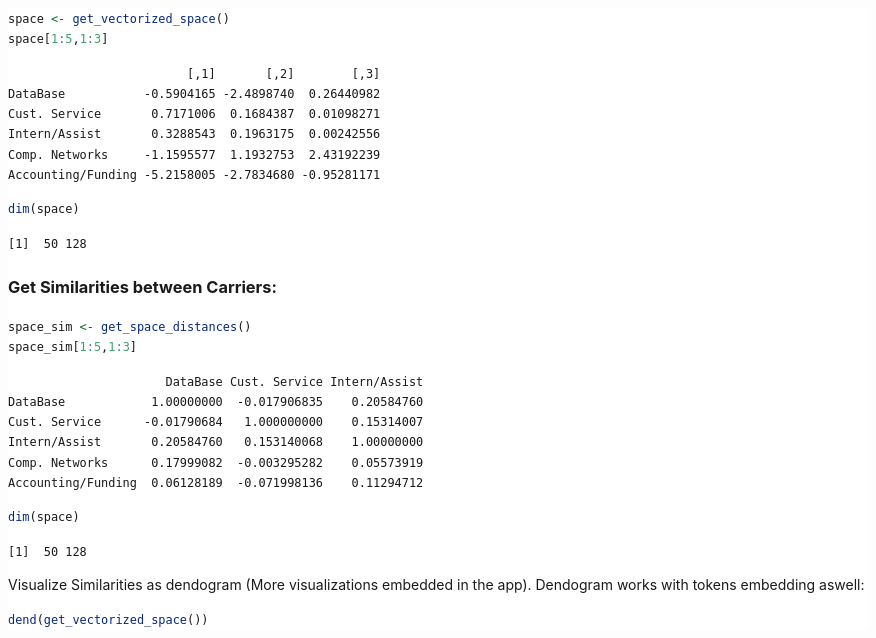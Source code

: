 ``` r
space <- get_vectorized_space()
space[1:5,1:3]
```

``` 
                         [,1]       [,2]        [,3]
DataBase           -0.5904165 -2.4898740  0.26440982
Cust. Service       0.7171006  0.1684387  0.01098271
Intern/Assist       0.3288543  0.1963175  0.00242556
Comp. Networks     -1.1595577  1.1932753  2.43192239
Accounting/Funding -5.2158005 -2.7834680 -0.95281171
```

``` r
dim(space)
```

    [1]  50 128

### Get Similarities between Carriers:

``` r
space_sim <- get_space_distances()
space_sim[1:5,1:3]
```

``` 
                      DataBase Cust. Service Intern/Assist
DataBase            1.00000000  -0.017906835    0.20584760
Cust. Service      -0.01790684   1.000000000    0.15314007
Intern/Assist       0.20584760   0.153140068    1.00000000
Comp. Networks      0.17999082  -0.003295282    0.05573919
Accounting/Funding  0.06128189  -0.071998136    0.11294712
```

``` r
dim(space)
```

    [1]  50 128

Visualize Similarities as dendogram (More visualizations embedded in the
app). Dendogram works with tokens embedding aswell:

``` r
dend(get_vectorized_space())
```
